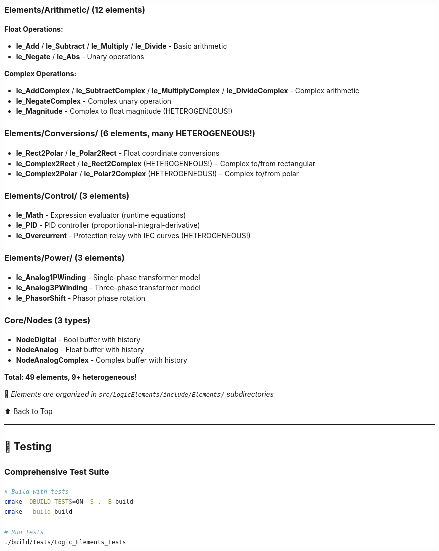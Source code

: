 ### Elements/Arithmetic/ (12 elements)
**Float Operations:**
- **le_Add** / **le_Subtract** / **le_Multiply** / **le_Divide** - Basic arithmetic
- **le_Negate** / **le_Abs** - Unary operations

**Complex Operations:**
- **le_AddComplex** / **le_SubtractComplex** / **le_MultiplyComplex** / **le_DivideComplex** - Complex arithmetic
- **le_NegateComplex** - Complex unary operation
- **le_Magnitude** - Complex to float magnitude (HETEROGENEOUS!)

### Elements/Conversions/ (6 elements, many HETEROGENEOUS!)
- **le_Rect2Polar** / **le_Polar2Rect** - Float coordinate conversions
- **le_Complex2Rect** / **le_Rect2Complex** (HETEROGENEOUS!) - Complex to/from rectangular
- **le_Complex2Polar** / **le_Polar2Complex** (HETEROGENEOUS!) - Complex to/from polar

### Elements/Control/ (3 elements)
- **le_Math** - Expression evaluator (runtime equations)
- **le_PID** - PID controller (proportional-integral-derivative)
- **le_Overcurrent** - Protection relay with IEC curves (HETEROGENEOUS!)

### Elements/Power/ (3 elements)
- **le_Analog1PWinding** - Single-phase transformer model
- **le_Analog3PWinding** - Three-phase transformer model
- **le_PhasorShift** - Phasor phase rotation

### Core/Nodes (3 types)
- **NodeDigital** - Bool buffer with history
- **NodeAnalog** - Float buffer with history
- **NodeAnalogComplex** - Complex buffer with history

**Total: 49 elements, 9+ heterogeneous!**

📁 _Elements are organized in `src/LogicElements/include/Elements/` subdirectories_

[⬆️ Back to Top](#logic-elements)

---

## 🧪 Testing

### Comprehensive Test Suite

```bash
# Build with tests
cmake -DBUILD_TESTS=ON -S . -B build
cmake --build build

# Run tests
./build/tests/Logic_Elements_Tests
```
